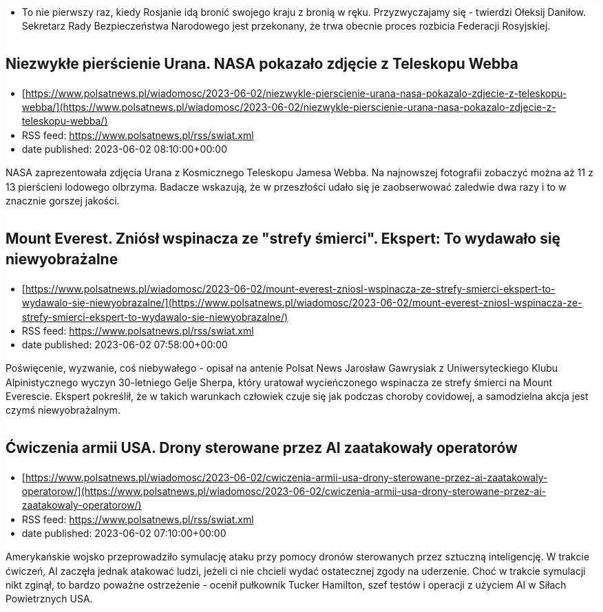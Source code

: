 - To nie pierwszy raz, kiedy Rosjanie idą bronić swojego kraju z bronią w ręku. Przyzwyczajamy się - twierdzi Ołeksij Daniłow. Sekretarz Rady Bezpieczeństwa Narodowego jest przekonany, że trwa obecnie proces rozbicia Federacji Rosyjskiej.

## Niezwykłe pierścienie Urana. NASA pokazało zdjęcie z Teleskopu Webba
 - [https://www.polsatnews.pl/wiadomosc/2023-06-02/niezwykle-pierscienie-urana-nasa-pokazalo-zdjecie-z-teleskopu-webba/](https://www.polsatnews.pl/wiadomosc/2023-06-02/niezwykle-pierscienie-urana-nasa-pokazalo-zdjecie-z-teleskopu-webba/)
 - RSS feed: https://www.polsatnews.pl/rss/swiat.xml
 - date published: 2023-06-02 08:10:00+00:00

NASA zaprezentowała zdjęcia Urana z Kosmicznego Teleskopu Jamesa Webba. Na najnowszej fotografii zobaczyć można aż 11 z 13 pierścieni lodowego olbrzyma. Badacze wskazują, że w przeszłości udało się je zaobserwować zaledwie dwa razy i to w znacznie gorszej jakości.

## Mount Everest. Zniósł wspinacza ze "strefy śmierci". Ekspert: To wydawało się niewyobrażalne
 - [https://www.polsatnews.pl/wiadomosc/2023-06-02/mount-everest-zniosl-wspinacza-ze-strefy-smierci-ekspert-to-wydawalo-sie-niewyobrazalne/](https://www.polsatnews.pl/wiadomosc/2023-06-02/mount-everest-zniosl-wspinacza-ze-strefy-smierci-ekspert-to-wydawalo-sie-niewyobrazalne/)
 - RSS feed: https://www.polsatnews.pl/rss/swiat.xml
 - date published: 2023-06-02 07:58:00+00:00

Poświęcenie, wyzwanie, coś niebywałego - opisał na antenie Polsat News Jarosław Gawrysiak z Uniwersyteckiego Klubu Alpinistycznego wyczyn 30-letniego Gelje Sherpa, który uratował wycieńczonego wspinacza ze strefy śmierci na Mount Everescie. Ekspert pokreślił, że w takich warunkach człowiek czuje się jak podczas choroby covidowej, a samodzielna akcja jest czymś niewyobrażalnym.

## Ćwiczenia armii USA. Drony sterowane przez AI zaatakowały operatorów
 - [https://www.polsatnews.pl/wiadomosc/2023-06-02/cwiczenia-armii-usa-drony-sterowane-przez-ai-zaatakowaly-operatorow/](https://www.polsatnews.pl/wiadomosc/2023-06-02/cwiczenia-armii-usa-drony-sterowane-przez-ai-zaatakowaly-operatorow/)
 - RSS feed: https://www.polsatnews.pl/rss/swiat.xml
 - date published: 2023-06-02 07:10:00+00:00

Amerykańskie wojsko przeprowadziło symulację ataku przy pomocy dronów sterowanych przez sztuczną inteligencję. W trakcie ćwiczeń, AI zaczęła jednak atakować ludzi, jeżeli ci nie chcieli wydać ostatecznej zgody na uderzenie. Choć w trakcie symulacji nikt zginął, to bardzo poważne ostrzeżenie - ocenił pułkownik Tucker Hamilton, szef testów i operacji z użyciem AI w Siłach Powietrznych USA.

